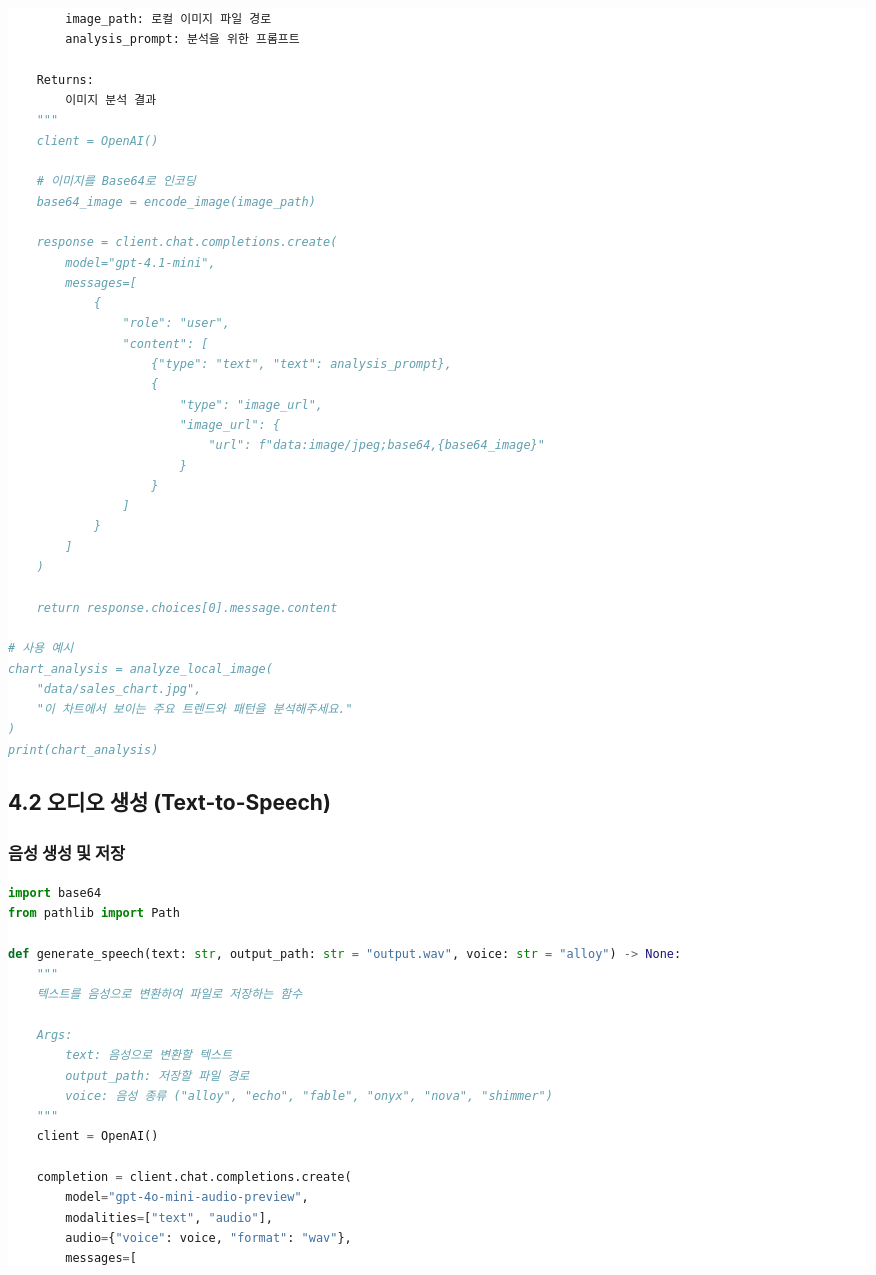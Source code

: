 ```python
        image_path: 로컬 이미지 파일 경로
        analysis_prompt: 분석을 위한 프롬프트

    Returns:
        이미지 분석 결과
    """
    client = OpenAI()

    # 이미지를 Base64로 인코딩
    base64_image = encode_image(image_path)

    response = client.chat.completions.create(
        model="gpt-4.1-mini",
        messages=[
            {
                "role": "user",
                "content": [
                    {"type": "text", "text": analysis_prompt},
                    {
                        "type": "image_url",
                        "image_url": {
                            "url": f"data:image/jpeg;base64,{base64_image}"
                        }
                    }
                ]
            }
        ]
    )

    return response.choices[0].message.content

# 사용 예시
chart_analysis = analyze_local_image(
    "data/sales_chart.jpg",
    "이 차트에서 보이는 주요 트렌드와 패턴을 분석해주세요."
)
print(chart_analysis)
```

## 4.2 오디오 생성 (Text-to-Speech)

### 음성 생성 및 저장
```python
import base64
from pathlib import Path

def generate_speech(text: str, output_path: str = "output.wav", voice: str = "alloy") -> None:
    """
    텍스트를 음성으로 변환하여 파일로 저장하는 함수

    Args:
        text: 음성으로 변환할 텍스트
        output_path: 저장할 파일 경로
        voice: 음성 종류 ("alloy", "echo", "fable", "onyx", "nova", "shimmer")
    """
    client = OpenAI()

    completion = client.chat.completions.create(
        model="gpt-4o-mini-audio-preview",
        modalities=["text", "audio"],
        audio={"voice": voice, "format": "wav"},
        messages=[
```